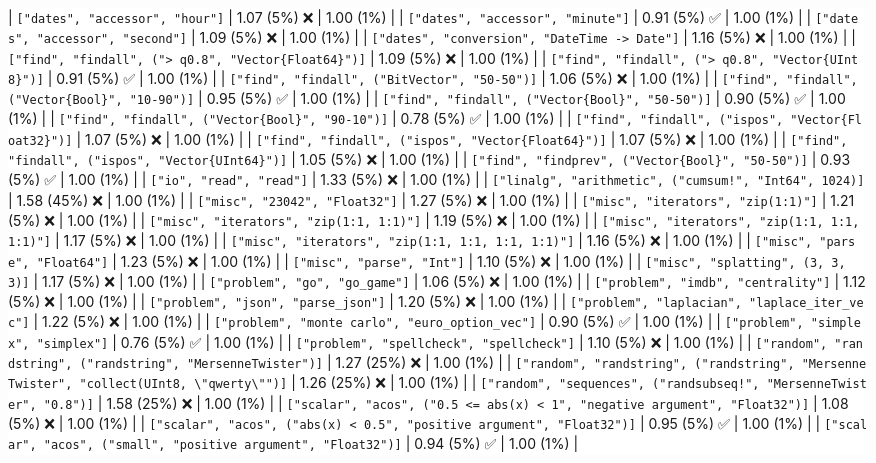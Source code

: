 | `["dates", "accessor", "hour"]` | 1.07 (5%) :x: | 1.00 (1%)  |
| `["dates", "accessor", "minute"]` | 0.91 (5%) :white_check_mark: | 1.00 (1%)  |
| `["dates", "accessor", "second"]` | 1.09 (5%) :x: | 1.00 (1%)  |
| `["dates", "conversion", "DateTime -> Date"]` | 1.16 (5%) :x: | 1.00 (1%)  |
| `["find", "findall", ("> q0.8", "Vector{Float64}")]` | 1.09 (5%) :x: | 1.00 (1%)  |
| `["find", "findall", ("> q0.8", "Vector{UInt8}")]` | 0.91 (5%) :white_check_mark: | 1.00 (1%)  |
| `["find", "findall", ("BitVector", "50-50")]` | 1.06 (5%) :x: | 1.00 (1%)  |
| `["find", "findall", ("Vector{Bool}", "10-90")]` | 0.95 (5%) :white_check_mark: | 1.00 (1%)  |
| `["find", "findall", ("Vector{Bool}", "50-50")]` | 0.90 (5%) :white_check_mark: | 1.00 (1%)  |
| `["find", "findall", ("Vector{Bool}", "90-10")]` | 0.78 (5%) :white_check_mark: | 1.00 (1%)  |
| `["find", "findall", ("ispos", "Vector{Float32}")]` | 1.07 (5%) :x: | 1.00 (1%)  |
| `["find", "findall", ("ispos", "Vector{Float64}")]` | 1.07 (5%) :x: | 1.00 (1%)  |
| `["find", "findall", ("ispos", "Vector{UInt64}")]` | 1.05 (5%) :x: | 1.00 (1%)  |
| `["find", "findprev", ("Vector{Bool}", "50-50")]` | 0.93 (5%) :white_check_mark: | 1.00 (1%)  |
| `["io", "read", "read"]` | 1.33 (5%) :x: | 1.00 (1%)  |
| `["linalg", "arithmetic", ("cumsum!", "Int64", 1024)]` | 1.58 (45%) :x: | 1.00 (1%)  |
| `["misc", "23042", "Float32"]` | 1.27 (5%) :x: | 1.00 (1%)  |
| `["misc", "iterators", "zip(1:1)"]` | 1.21 (5%) :x: | 1.00 (1%)  |
| `["misc", "iterators", "zip(1:1, 1:1)"]` | 1.19 (5%) :x: | 1.00 (1%)  |
| `["misc", "iterators", "zip(1:1, 1:1, 1:1)"]` | 1.17 (5%) :x: | 1.00 (1%)  |
| `["misc", "iterators", "zip(1:1, 1:1, 1:1, 1:1)"]` | 1.16 (5%) :x: | 1.00 (1%)  |
| `["misc", "parse", "Float64"]` | 1.23 (5%) :x: | 1.00 (1%)  |
| `["misc", "parse", "Int"]` | 1.10 (5%) :x: | 1.00 (1%)  |
| `["misc", "splatting", (3, 3, 3)]` | 1.17 (5%) :x: | 1.00 (1%)  |
| `["problem", "go", "go_game"]` | 1.06 (5%) :x: | 1.00 (1%)  |
| `["problem", "imdb", "centrality"]` | 1.12 (5%) :x: | 1.00 (1%)  |
| `["problem", "json", "parse_json"]` | 1.20 (5%) :x: | 1.00 (1%)  |
| `["problem", "laplacian", "laplace_iter_vec"]` | 1.22 (5%) :x: | 1.00 (1%)  |
| `["problem", "monte carlo", "euro_option_vec"]` | 0.90 (5%) :white_check_mark: | 1.00 (1%)  |
| `["problem", "simplex", "simplex"]` | 0.76 (5%) :white_check_mark: | 1.00 (1%)  |
| `["problem", "spellcheck", "spellcheck"]` | 1.10 (5%) :x: | 1.00 (1%)  |
| `["random", "randstring", ("randstring", "MersenneTwister")]` | 1.27 (25%) :x: | 1.00 (1%)  |
| `["random", "randstring", ("randstring", "MersenneTwister", "collect(UInt8, \"qwerty\"")]` | 1.26 (25%) :x: | 1.00 (1%)  |
| `["random", "sequences", ("randsubseq!", "MersenneTwister", "0.8")]` | 1.58 (25%) :x: | 1.00 (1%)  |
| `["scalar", "acos", ("0.5 <= abs(x) < 1", "negative argument", "Float32")]` | 1.08 (5%) :x: | 1.00 (1%)  |
| `["scalar", "acos", ("abs(x) < 0.5", "positive argument", "Float32")]` | 0.95 (5%) :white_check_mark: | 1.00 (1%)  |
| `["scalar", "acos", ("small", "positive argument", "Float32")]` | 0.94 (5%) :white_check_mark: | 1.00 (1%)  |